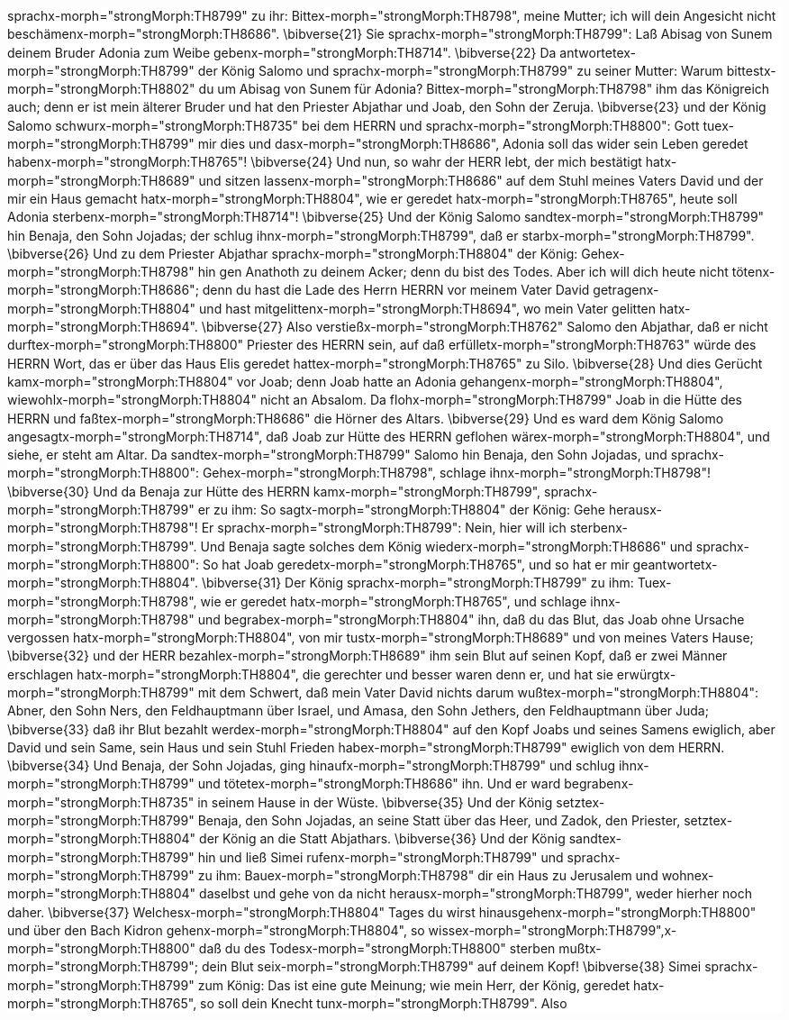 sprachx-morph="strongMorph:TH8799" zu ihr: Bittex-morph="strongMorph:TH8798", meine Mutter; ich will dein Angesicht nicht beschämenx-morph="strongMorph:TH8686". \bibverse{21} Sie sprachx-morph="strongMorph:TH8799": Laß Abisag von Sunem deinem Bruder Adonia zum Weibe gebenx-morph="strongMorph:TH8714". \bibverse{22} Da antwortetex-morph="strongMorph:TH8799" der König Salomo und sprachx-morph="strongMorph:TH8799" zu seiner Mutter: Warum bittestx-morph="strongMorph:TH8802" du um Abisag von Sunem für Adonia? Bittex-morph="strongMorph:TH8798" ihm das Königreich auch; denn er ist mein älterer Bruder und hat den Priester Abjathar und Joab, den Sohn der Zeruja. \bibverse{23} und der König Salomo schwurx-morph="strongMorph:TH8735" bei dem HERRN und sprachx-morph="strongMorph:TH8800": Gott tuex-morph="strongMorph:TH8799" mir dies und dasx-morph="strongMorph:TH8686", Adonia soll das wider sein Leben geredet habenx-morph="strongMorph:TH8765"! \bibverse{24} Und nun, so wahr der HERR lebt, der mich bestätigt hatx-morph="strongMorph:TH8689" und sitzen lassenx-morph="strongMorph:TH8686" auf dem Stuhl meines Vaters David und der mir ein Haus gemacht hatx-morph="strongMorph:TH8804", wie er geredet hatx-morph="strongMorph:TH8765", heute soll Adonia sterbenx-morph="strongMorph:TH8714"! \bibverse{25} Und der König Salomo sandtex-morph="strongMorph:TH8799" hin Benaja, den Sohn Jojadas; der schlug ihnx-morph="strongMorph:TH8799", daß er starbx-morph="strongMorph:TH8799". \bibverse{26} Und zu dem Priester Abjathar sprachx-morph="strongMorph:TH8804" der König: Gehex-morph="strongMorph:TH8798" hin gen Anathoth zu deinem Acker; denn du bist des Todes. Aber ich will dich heute nicht tötenx-morph="strongMorph:TH8686"; denn du hast die Lade des Herrn HERRN vor meinem Vater David getragenx-morph="strongMorph:TH8804" und hast mitgelittenx-morph="strongMorph:TH8694", wo mein Vater gelitten hatx-morph="strongMorph:TH8694". \bibverse{27} Also verstießx-morph="strongMorph:TH8762" Salomo den Abjathar, daß er nicht durftex-morph="strongMorph:TH8800" Priester des HERRN sein, auf daß erfülletx-morph="strongMorph:TH8763" würde des HERRN Wort, das er über das Haus Elis geredet hattex-morph="strongMorph:TH8765" zu Silo. \bibverse{28} Und dies Gerücht kamx-morph="strongMorph:TH8804" vor Joab; denn Joab hatte an Adonia gehangenx-morph="strongMorph:TH8804", wiewohlx-morph="strongMorph:TH8804" nicht an Absalom. Da flohx-morph="strongMorph:TH8799" Joab in die Hütte des HERRN und faßtex-morph="strongMorph:TH8686" die Hörner des Altars. \bibverse{29} Und es ward dem König Salomo angesagtx-morph="strongMorph:TH8714", daß Joab zur Hütte des HERRN geflohen wärex-morph="strongMorph:TH8804", und siehe, er steht am Altar. Da sandtex-morph="strongMorph:TH8799" Salomo hin Benaja, den Sohn Jojadas, und sprachx-morph="strongMorph:TH8800": Gehex-morph="strongMorph:TH8798", schlage ihnx-morph="strongMorph:TH8798"! \bibverse{30} Und da Benaja zur Hütte des HERRN kamx-morph="strongMorph:TH8799", sprachx-morph="strongMorph:TH8799" er zu ihm: So sagtx-morph="strongMorph:TH8804" der König: Gehe herausx-morph="strongMorph:TH8798"! Er sprachx-morph="strongMorph:TH8799": Nein, hier will ich sterbenx-morph="strongMorph:TH8799". Und Benaja sagte solches dem König wiederx-morph="strongMorph:TH8686" und sprachx-morph="strongMorph:TH8800": So hat Joab geredetx-morph="strongMorph:TH8765", und so hat er mir geantwortetx-morph="strongMorph:TH8804". \bibverse{31} Der König sprachx-morph="strongMorph:TH8799" zu ihm: Tuex-morph="strongMorph:TH8798", wie er geredet hatx-morph="strongMorph:TH8765", und schlage ihnx-morph="strongMorph:TH8798" und begrabex-morph="strongMorph:TH8804" ihn, daß du das Blut, das Joab ohne Ursache vergossen hatx-morph="strongMorph:TH8804", von mir tustx-morph="strongMorph:TH8689" und von meines Vaters Hause; \bibverse{32} und der HERR bezahlex-morph="strongMorph:TH8689" ihm sein Blut auf seinen Kopf, daß er zwei Männer erschlagen hatx-morph="strongMorph:TH8804", die gerechter und besser waren denn er, und hat sie erwürgtx-morph="strongMorph:TH8799" mit dem Schwert, daß mein Vater David nichts darum wußtex-morph="strongMorph:TH8804": Abner, den Sohn Ners, den Feldhauptmann über Israel, und Amasa, den Sohn Jethers, den Feldhauptmann über Juda; \bibverse{33} daß ihr Blut bezahlt werdex-morph="strongMorph:TH8804" auf den Kopf Joabs und seines Samens ewiglich, aber David und sein Same, sein Haus und sein Stuhl Frieden habex-morph="strongMorph:TH8799" ewiglich von dem HERRN. \bibverse{34} Und Benaja, der Sohn Jojadas, ging hinaufx-morph="strongMorph:TH8799" und schlug ihnx-morph="strongMorph:TH8799" und tötetex-morph="strongMorph:TH8686" ihn. Und er ward begrabenx-morph="strongMorph:TH8735" in seinem Hause in der Wüste. \bibverse{35} Und der König setztex-morph="strongMorph:TH8799" Benaja, den Sohn Jojadas, an seine Statt über das Heer, und Zadok, den Priester, setztex-morph="strongMorph:TH8804" der König an die Statt Abjathars. \bibverse{36} Und der König sandtex-morph="strongMorph:TH8799" hin und ließ Simei rufenx-morph="strongMorph:TH8799" und sprachx-morph="strongMorph:TH8799" zu ihm: Bauex-morph="strongMorph:TH8798" dir ein Haus zu Jerusalem und wohnex-morph="strongMorph:TH8804" daselbst und gehe von da nicht herausx-morph="strongMorph:TH8799", weder hierher noch daher. \bibverse{37} Welchesx-morph="strongMorph:TH8804" Tages du wirst hinausgehenx-morph="strongMorph:TH8800" und über den Bach Kidron gehenx-morph="strongMorph:TH8804", so wissex-morph="strongMorph:TH8799",x-morph="strongMorph:TH8800" daß du des Todesx-morph="strongMorph:TH8800" sterben mußtx-morph="strongMorph:TH8799"; dein Blut seix-morph="strongMorph:TH8799" auf deinem Kopf! \bibverse{38} Simei sprachx-morph="strongMorph:TH8799" zum König: Das ist eine gute Meinung; wie mein Herr, der König, geredet hatx-morph="strongMorph:TH8765", so soll dein Knecht tunx-morph="strongMorph:TH8799". Also